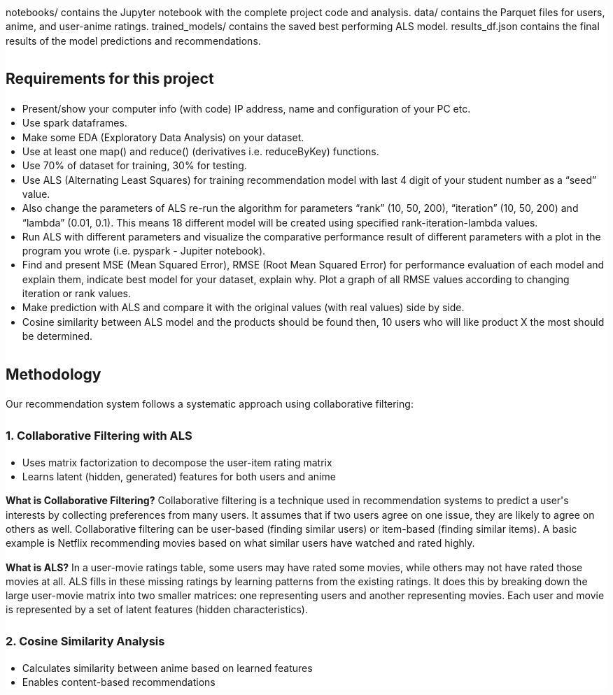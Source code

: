 notebooks/ contains the Jupyter notebook with the complete project code and analysis.
data/ contains the Parquet files for users, anime, and user-anime ratings.
trained_models/ contains the saved best performing ALS model.
results_df.json contains the final results of the model predictions and recommendations.

## Requirements for this project
- Present/show your computer info (with code) IP address, name and configuration of your PC etc.
- Use spark dataframes.
- Make some EDA (Exploratory Data Analysis) on your dataset.
- Use at least one map() and reduce() (derivatives i.e. reduceByKey) functions.
- Use 70% of dataset for training, 30% for testing.
- Use ALS (Alternating Least Squares) for training recommendation model with last 4 digit of your student number as a “seed” value. 
- Also change the parameters of ALS re-run the algorithm for parameters “rank” (10, 50, 200), “iteration” (10, 50, 200) and “lambda” (0.01, 0.1). This means 18 different model will be created using specified rank-iteration-lambda values.
- Run ALS with different parameters and visualize the comparative performance result of different parameters with a plot in the program you wrote (i.e. pyspark - Jupiter notebook).
- Find and present MSE (Mean Squared Error), RMSE (Root Mean Squared Error) for performance evaluation of each model and explain them, indicate best model for your dataset, explain why. Plot a graph of all RMSE values according to changing iteration or rank values.
- Make prediction with ALS and compare it with the original values (with real values) side by side.
- Cosine similarity between ALS model and the products should be found then, 10 users who will like product X the most should be determined.

## Methodology

Our recommendation system follows a systematic approach using collaborative filtering:

### 1. **Collaborative Filtering with ALS**
- Uses matrix factorization to decompose the user-item rating matrix
- Learns latent (hidden, generated) features for both users and anime

**What is Collaborative Filtering?**
Collaborative filtering is a technique used in recommendation systems to predict a user's interests by collecting preferences from many users. It assumes that if two users agree on one issue, they are likely to agree on others as well. Collaborative filtering can be user-based (finding similar users) or item-based (finding similar items).
A basic example is Netflix recommending movies based on what similar users have watched and rated highly.

**What is ALS?**
In a user-movie ratings table, some users may have rated some movies, while others may not have rated those movies at all. ALS fills in these missing ratings by learning patterns from the existing ratings. It does this by breaking down the large user-movie matrix into two smaller matrices: one representing users and another representing movies. Each user and movie is represented by a set of latent features (hidden characteristics).


### 2. **Cosine Similarity Analysis**
- Calculates similarity between anime based on learned features
- Enables content-based recommendations
